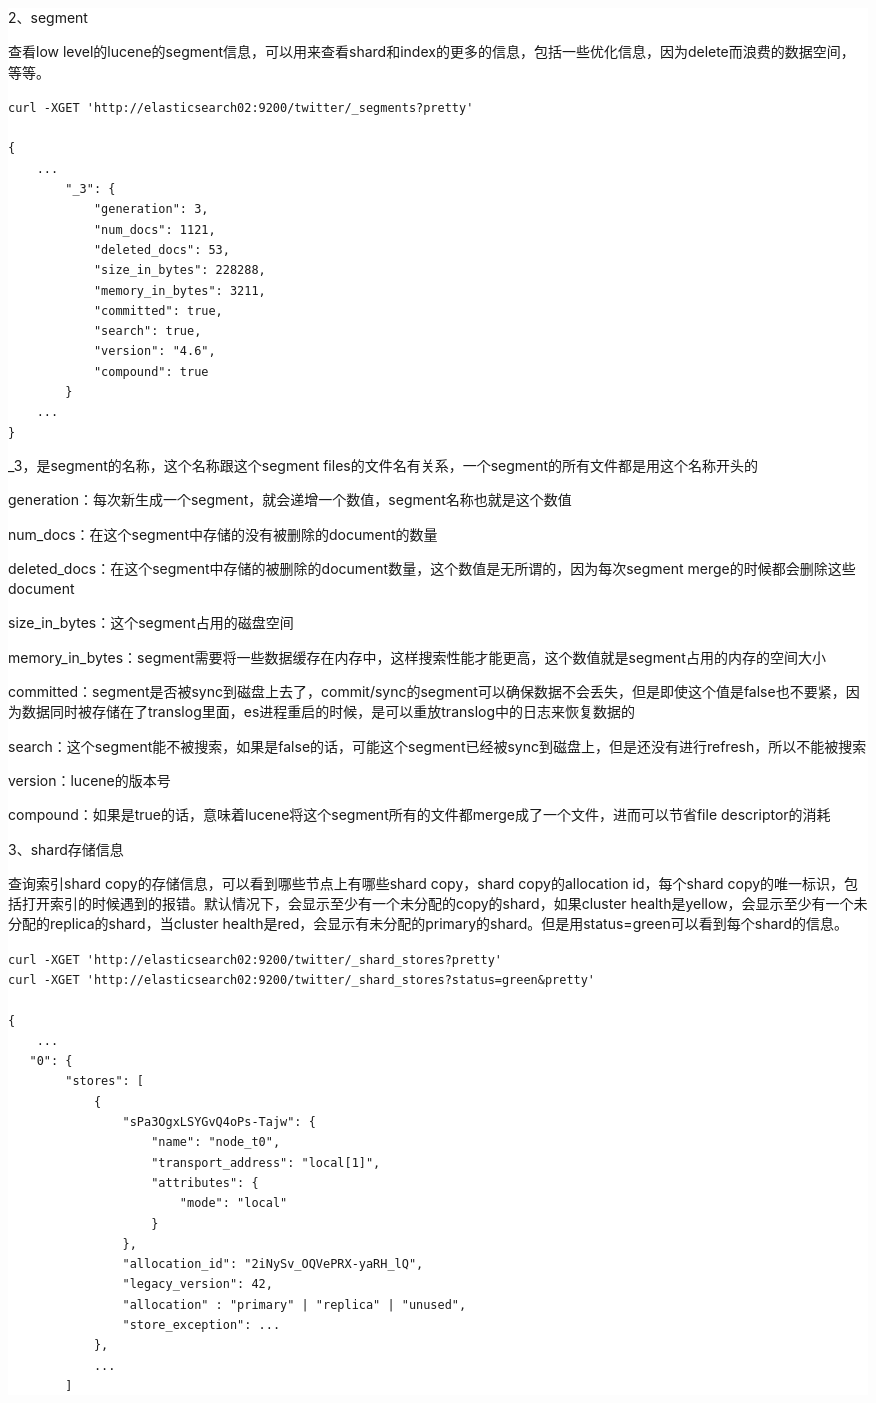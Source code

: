 2、segment

查看low level的lucene的segment信息，可以用来查看shard和index的更多的信息，包括一些优化信息，因为delete而浪费的数据空间，等等。

    curl -XGET 'http://elasticsearch02:9200/twitter/_segments?pretty'
    
    {
        ...
            "_3": {
                "generation": 3,
                "num_docs": 1121,
                "deleted_docs": 53,
                "size_in_bytes": 228288,
                "memory_in_bytes": 3211,
                "committed": true,
                "search": true,
                "version": "4.6",
                "compound": true
            }
        ...
    }

_3，是segment的名称，这个名称跟这个segment files的文件名有关系，一个segment的所有文件都是用这个名称开头的

generation：每次新生成一个segment，就会递增一个数值，segment名称也就是这个数值

num_docs：在这个segment中存储的没有被删除的document的数量

deleted_docs：在这个segment中存储的被删除的document数量，这个数值是无所谓的，因为每次segment merge的时候都会删除这些document

size_in_bytes：这个segment占用的磁盘空间

memory_in_bytes：segment需要将一些数据缓存在内存中，这样搜索性能才能更高，这个数值就是segment占用的内存的空间大小

committed：segment是否被sync到磁盘上去了，commit/sync的segment可以确保数据不会丢失，但是即使这个值是false也不要紧，因为数据同时被存储在了translog里面，es进程重启的时候，是可以重放translog中的日志来恢复数据的

search：这个segment能不被搜索，如果是false的话，可能这个segment已经被sync到磁盘上，但是还没有进行refresh，所以不能被搜索

version：lucene的版本号

compound：如果是true的话，意味着lucene将这个segment所有的文件都merge成了一个文件，进而可以节省file descriptor的消耗

3、shard存储信息

查询索引shard copy的存储信息，可以看到哪些节点上有哪些shard copy，shard copy的allocation id，每个shard copy的唯一标识，包括打开索引的时候遇到的报错。默认情况下，会显示至少有一个未分配的copy的shard，如果cluster health是yellow，会显示至少有一个未分配的replica的shard，当cluster health是red，会显示有未分配的primary的shard。但是用status=green可以看到每个shard的信息。
    
    curl -XGET 'http://elasticsearch02:9200/twitter/_shard_stores?pretty'
    curl -XGET 'http://elasticsearch02:9200/twitter/_shard_stores?status=green&pretty'
    
    {
        ...
       "0": { 
            "stores": [ 
                {
                    "sPa3OgxLSYGvQ4oPs-Tajw": { 
                        "name": "node_t0",
                        "transport_address": "local[1]",
                        "attributes": {
                            "mode": "local"
                        }
                    },
                    "allocation_id": "2iNySv_OQVePRX-yaRH_lQ", 
                    "legacy_version": 42, 
                    "allocation" : "primary" | "replica" | "unused", 
                    "store_exception": ... 
                },
                ...
            ]